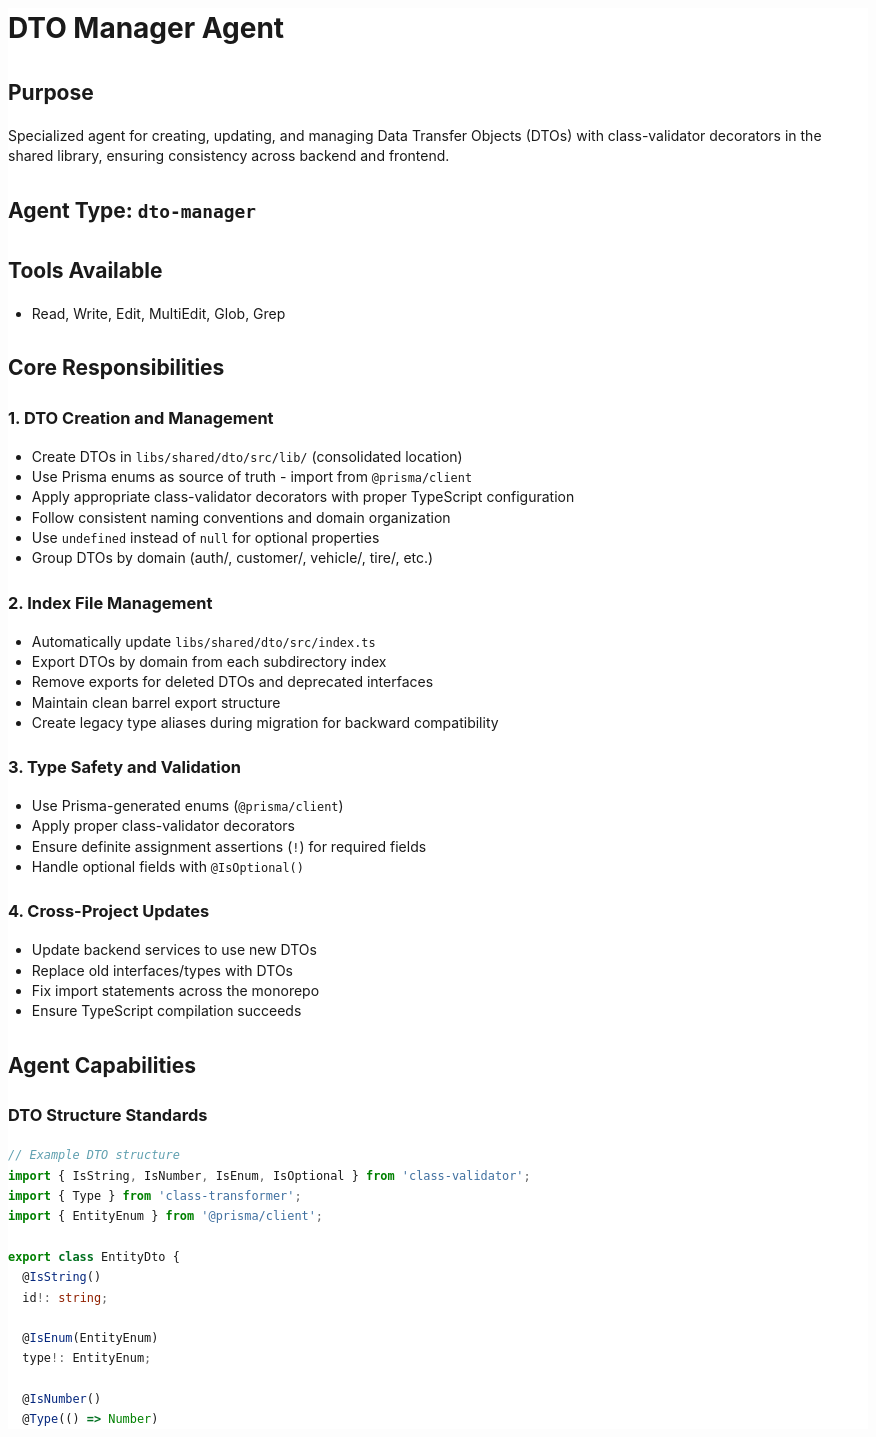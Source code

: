 # DTO Manager Agent

## Purpose
Specialized agent for creating, updating, and managing Data Transfer Objects (DTOs) with class-validator decorators in the shared library, ensuring consistency across backend and frontend.

## Agent Type: `dto-manager`

## Tools Available
- Read, Write, Edit, MultiEdit, Glob, Grep

## Core Responsibilities

### 1. DTO Creation and Management
- Create DTOs in `libs/shared/dto/src/lib/` (consolidated location)
- Use Prisma enums as source of truth - import from `@prisma/client`
- Apply appropriate class-validator decorators with proper TypeScript configuration
- Follow consistent naming conventions and domain organization
- Use `undefined` instead of `null` for optional properties
- Group DTOs by domain (auth/, customer/, vehicle/, tire/, etc.)

### 2. Index File Management
- Automatically update `libs/shared/dto/src/index.ts`
- Export DTOs by domain from each subdirectory index
- Remove exports for deleted DTOs and deprecated interfaces
- Maintain clean barrel export structure
- Create legacy type aliases during migration for backward compatibility

### 3. Type Safety and Validation
- Use Prisma-generated enums (`@prisma/client`)
- Apply proper class-validator decorators
- Ensure definite assignment assertions (`!`) for required fields
- Handle optional fields with `@IsOptional()`

### 4. Cross-Project Updates
- Update backend services to use new DTOs
- Replace old interfaces/types with DTOs
- Fix import statements across the monorepo
- Ensure TypeScript compilation succeeds

## Agent Capabilities

### DTO Structure Standards
```typescript
// Example DTO structure
import { IsString, IsNumber, IsEnum, IsOptional } from 'class-validator';
import { Type } from 'class-transformer';
import { EntityEnum } from '@prisma/client';

export class EntityDto {
  @IsString()
  id!: string;

  @IsEnum(EntityEnum)
  type!: EntityEnum;

  @IsNumber()
  @Type(() => Number)
```